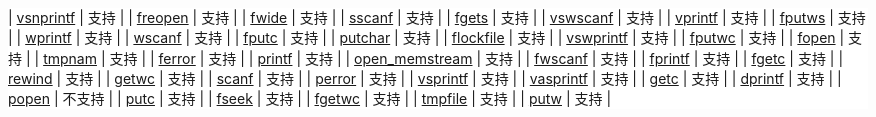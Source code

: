 |  [vsnprintf](#vsnprintf)  |  支持  |
|  [freopen](#freopen)  |  支持  |
|  [fwide](#fwide)  |  支持  |
|  [sscanf](#sscanf)  |  支持  |
|  [fgets](#fgets)  |  支持  |
|  [vswscanf](#vswscanf)  |  支持  |
|  [vprintf](#vprintf)  |  支持  |
|  [fputws](#fputws)  |  支持  |
|  [wprintf](#wprintf)  |  支持  |
|  [wscanf](#wscanf)  |  支持  |
|  [fputc](#fputc)  |  支持  |
|  [putchar](#putchar)  |  支持  |
|  [flockfile](#flockfile)  |  支持  |
|  [vswprintf](#vswprintf)  |  支持  |
|  [fputwc](#fputwc)  |  支持  |
|  [fopen](#fopen)  |  支持  |
|  [tmpnam](#tmpnam)  |  支持  |
|  [ferror](#ferror)  |  支持  |
|  [printf](#printf)  |  支持  |
|  [open_memstream](#open_memstream)  |  支持  |
|  [fwscanf](#fwscanf)  |  支持  |
|  [fprintf](#fprintf)  |  支持  |
|  [fgetc](#fgetc)  |  支持  |
|  [rewind](#rewind)  |  支持  |
|  [getwc](#getwc)  |  支持  |
|  [scanf](#scanf)  |  支持  |
|  [perror](#perror)  |  支持  |
|  [vsprintf](#vsprintf)  |  支持  |
|  [vasprintf](#vasprintf)  |  支持  |
|  [getc](#getc)  |  支持  |
|  [dprintf](#dprintf)  |  支持  |
|  [popen](#popen)  |  不支持  |
|  [putc](#putc)  |  支持  |
|  [fseek](#fseek)  |  支持  |
|  [fgetwc](#fgetwc)  |  支持  |
|  [tmpfile](#tmpfile)  |  支持  |
|  [putw](#putw)  |  支持  |